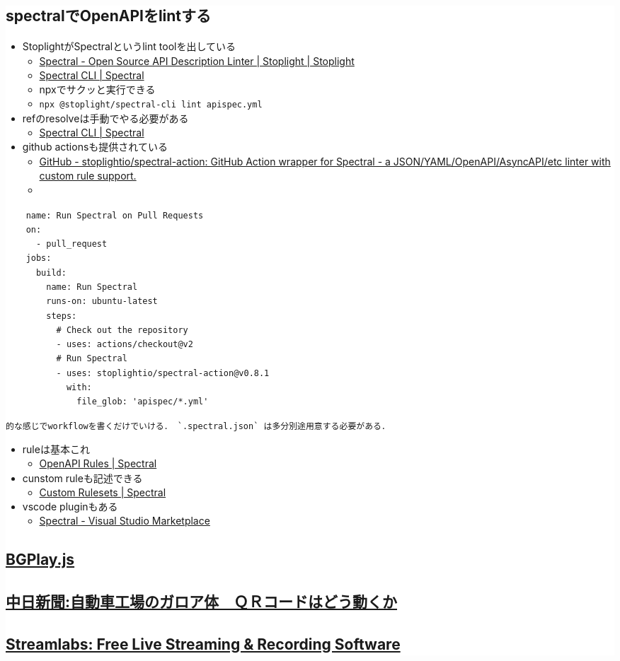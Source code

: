 ## spectralでOpenAPIをlintする
- StoplightがSpectralというlint toolを出している
  - [Spectral - Open Source API Description Linter | Stoplight | Stoplight](https://stoplight.io/open-source/spectral)
  - [Spectral CLI | Spectral](https://meta.stoplight.io/docs/spectral/ZG9jOjI1MTg1-spectral-cli)
  -  npxでサクッと実行できる
    - `npx @stoplight/spectral-cli lint apispec.yml`
- refのresolveは手動でやる必要がある
  - [Spectral CLI | Spectral](https://meta.stoplight.io/docs/spectral/ZG9jOjI1MTg1-spectral-cli)
- github actionsも提供されている
  - [GitHub - stoplightio/spectral-action: GitHub Action wrapper for Spectral - a JSON/YAML/OpenAPI/AsyncAPI/etc linter with custom rule support.](https://github.com/stoplightio/spectral-action)
  -
```
    name: Run Spectral on Pull Requests
    on:
      - pull_request
    jobs:
      build:
        name: Run Spectral
        runs-on: ubuntu-latest
        steps:
          # Check out the repository
          - uses: actions/checkout@v2
          # Run Spectral
          - uses: stoplightio/spectral-action@v0.8.1
            with:
              file_glob: 'apispec/*.yml'
```
    的な感じでworkflowを書くだけでいける． `.spectral.json` は多分別途用意する必要がある．
  - ruleは基本これ
    - [OpenAPI Rules | Spectral](https://meta.stoplight.io/docs/spectral/ZG9jOjExNw-open-api-rules)
  - cunstom ruleも記述できる
    - [Custom Rulesets | Spectral](https://meta.stoplight.io/docs/spectral/e5b9616d6d50c-custom-rulesets)
  - vscode pluginもある
    - [Spectral - Visual Studio Marketplace](https://marketplace.visualstudio.com/items?itemName=stoplight.spectral)

## [BGPlay.js](https://bgplayjs.com/)

## [中日新聞:自動車工場のガロア体　ＱＲコードはどう動くか](https://static.chunichi.co.jp/chunichi/pages/feature/QR/galois_field_in_auto_factory.html)

## [Streamlabs: Free Live Streaming & Recording Software](https://streamlabs.com/?utm_id=go_cmp-15064436340_adg-134512981328_ad-587726896263_kwd-362465487316_dev-c_ext-_prd-_mca-_sig-CjwKCAjw9-KTBhBcEiwAr19igznezVgCaZcv6aX1P21q7_1ZhmR1Kc9vdG-YEfpw3OdY7Uhl9Ag09RoCudEQAvD_BwE&utm_source=google&gclid=CjwKCAjw9-KTBhBcEiwAr19igznezVgCaZcv6aX1P21q7_1ZhmR1Kc9vdG-YEfpw3OdY7Uhl9Ag09RoCudEQAvD_BwE)

